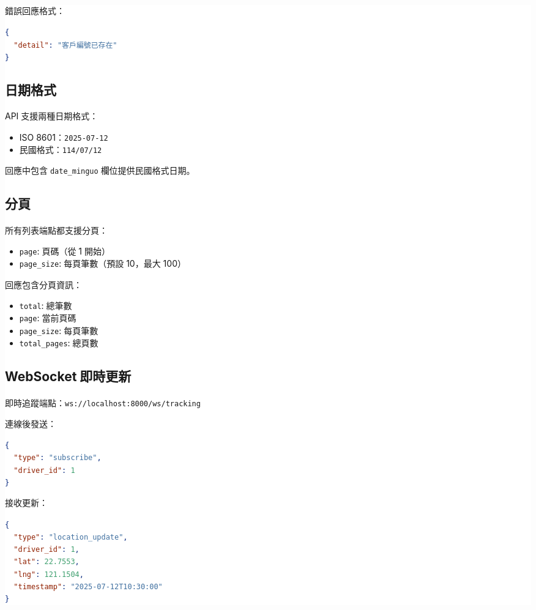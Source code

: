 錯誤回應格式：
```json
{
  "detail": "客戶編號已存在"
}
```

## 日期格式

API 支援兩種日期格式：
- ISO 8601：`2025-07-12`
- 民國格式：`114/07/12`

回應中包含 `date_minguo` 欄位提供民國格式日期。

## 分頁

所有列表端點都支援分頁：
- `page`: 頁碼（從 1 開始）
- `page_size`: 每頁筆數（預設 10，最大 100）

回應包含分頁資訊：
- `total`: 總筆數
- `page`: 當前頁碼
- `page_size`: 每頁筆數
- `total_pages`: 總頁數

## WebSocket 即時更新

即時追蹤端點：`ws://localhost:8000/ws/tracking`

連線後發送：
```json
{
  "type": "subscribe",
  "driver_id": 1
}
```

接收更新：
```json
{
  "type": "location_update",
  "driver_id": 1,
  "lat": 22.7553,
  "lng": 121.1504,
  "timestamp": "2025-07-12T10:30:00"
}
```